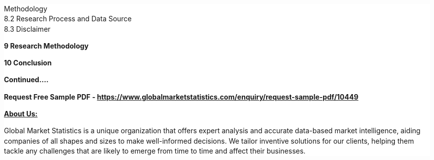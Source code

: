 Methodology<br />8.2 Research Process and Data Source<br />8.3 Disclaimer</p><p><strong>9 Research Methodology</strong></p><p><strong>10 Conclusion</strong></p><p><strong>Continued&hellip;.</strong></p><p><strong>Request Free Sample PDF - <a href="https://www.globalmarketstatistics.com/enquiry/request-sample-pdf/10449?utm_source=MW&amp;utm_medium=Prashant&amp;utm_campaign=MW">https://www.globalmarketstatistics.com/enquiry/request-sample-pdf/10449</a></strong></p><p><strong><u>About Us:</u></strong></p><p>Global Market Statistics is a unique organization that offers expert analysis and accurate data-based market intelligence, aiding companies of all shapes and sizes to make well-informed decisions. We tailor inventive solutions for our clients, helping them tackle any challenges that are likely to emerge from time to time and affect their businesses.</p>
